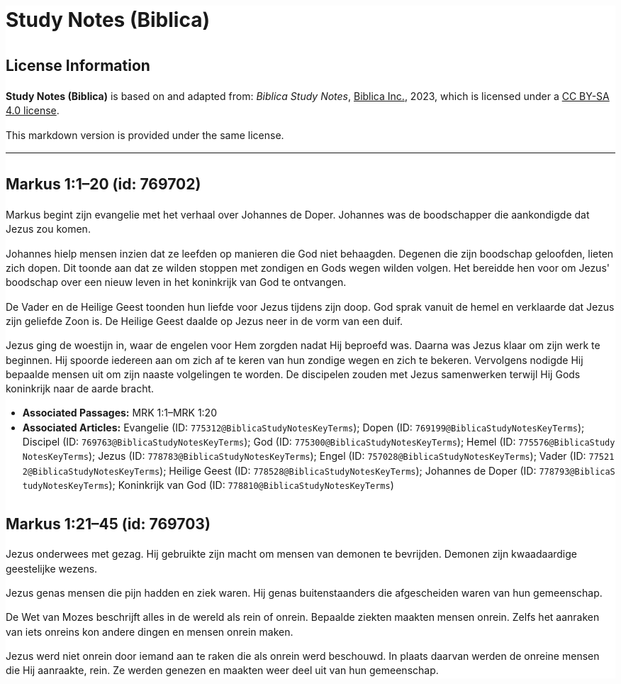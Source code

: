 # Study Notes (Biblica)

## License Information

**Study Notes (Biblica)** is based on and adapted from: _Biblica Study Notes_, [Biblica Inc.](https://www.biblica.com/), 2023, which is licensed under a [CC BY-SA 4.0 license](https://creativecommons.org/licenses/by-sa/4.0/legalcode.en).

This markdown version is provided under the same license.



--------------------------------

## Markus 1:1–20 (id: 769702)

Markus begint zijn evangelie met het verhaal over Johannes de Doper. Johannes was de boodschapper die aankondigde dat Jezus zou komen.

Johannes hielp mensen inzien dat ze leefden op manieren die God niet behaagden. Degenen die zijn boodschap geloofden, lieten zich dopen. Dit toonde aan dat ze wilden stoppen met zondigen en Gods wegen wilden volgen. Het bereidde hen voor om Jezus' boodschap over een nieuw leven in het koninkrijk van God te ontvangen.

De Vader en de Heilige Geest toonden hun liefde voor Jezus tijdens zijn doop. God sprak vanuit de hemel en verklaarde dat Jezus zijn geliefde Zoon is. De Heilige Geest daalde op Jezus neer in de vorm van een duif.

Jezus ging de woestijn in, waar de engelen voor Hem zorgden nadat Hij beproefd was. Daarna was Jezus klaar om zijn werk te beginnen. Hij spoorde iedereen aan om zich af te keren van hun zondige wegen en zich te bekeren. Vervolgens nodigde Hij bepaalde mensen uit om zijn naaste volgelingen te worden. De discipelen zouden met Jezus samenwerken terwijl Hij Gods koninkrijk naar de aarde bracht.

* **Associated Passages:** MRK 1:1–MRK 1:20
* **Associated Articles:** Evangelie (ID: `775312@BiblicaStudyNotesKeyTerms`); Dopen (ID: `769199@BiblicaStudyNotesKeyTerms`); Discipel (ID: `769763@BiblicaStudyNotesKeyTerms`); God (ID: `775300@BiblicaStudyNotesKeyTerms`); Hemel (ID: `775576@BiblicaStudyNotesKeyTerms`); Jezus (ID: `778783@BiblicaStudyNotesKeyTerms`); Engel (ID: `757028@BiblicaStudyNotesKeyTerms`); Vader (ID: `775212@BiblicaStudyNotesKeyTerms`); Heilige Geest (ID: `778528@BiblicaStudyNotesKeyTerms`); Johannes de Doper (ID: `778793@BiblicaStudyNotesKeyTerms`); Koninkrijk van God (ID: `778810@BiblicaStudyNotesKeyTerms`)

## Markus 1:21–45 (id: 769703)

Jezus onderwees met gezag. Hij gebruikte zijn macht om mensen van demonen te bevrijden. Demonen zijn kwaadaardige geestelijke wezens.

Jezus genas mensen die pijn hadden en ziek waren. Hij genas buitenstaanders die afgescheiden waren van hun gemeenschap.

De Wet van Mozes beschrijft alles in de wereld als rein of onrein. Bepaalde ziekten maakten mensen onrein. Zelfs het aanraken van iets onreins kon andere dingen en mensen onrein maken.

Jezus werd niet onrein door iemand aan te raken die als onrein werd beschouwd. In plaats daarvan werden de onreine mensen die Hij aanraakte, rein. Ze werden genezen en maakten weer deel uit van hun gemeenschap.
